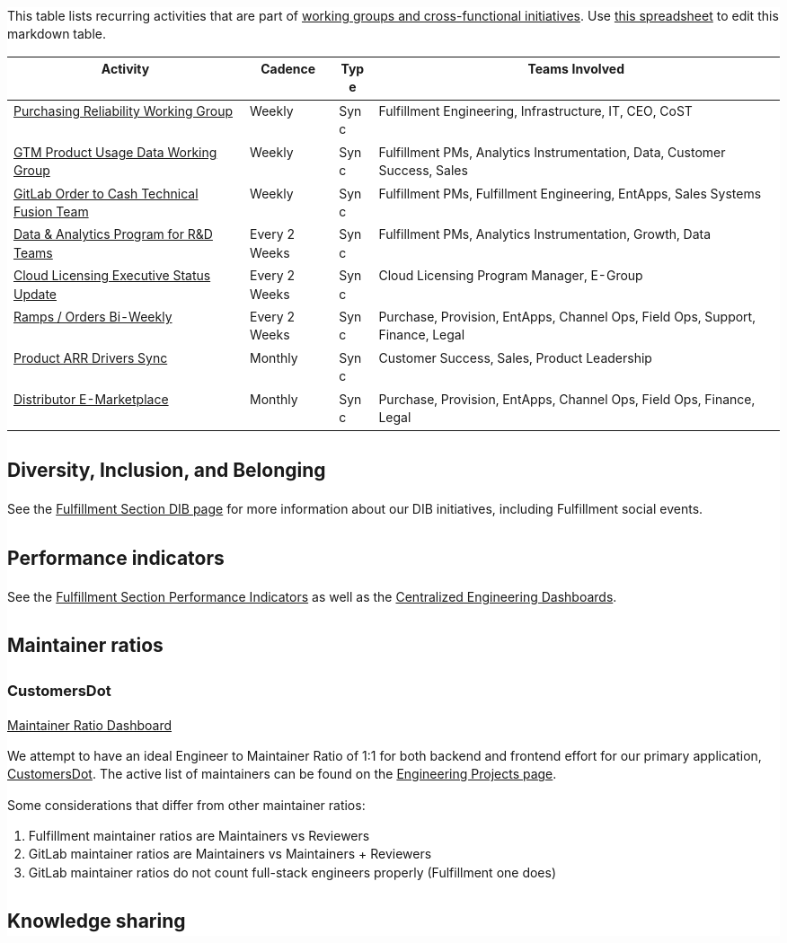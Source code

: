 This table lists recurring activities that are part of [working groups and cross-functional initiatives](/handbook/company/working-groups/). Use [this spreadsheet](https://docs.google.com/spreadsheets/d/16mPUmFe7g8VWC-b137mWiCcy6s3e_JbD6i4nE1igSOM/edit#gid=463091797) to edit this markdown table.

| Activity                                                                                                                           | Cadence       | Type | Teams Involved                                                              |
|------------------------------------------------------------------------------------------------------------------------------------|---------------|------|-----------------------------------------------------------------------------|
| [Purchasing Reliability Working Group](https://docs.google.com/document/d/1m6sozlyvEIEKcEIPF2_nujrYTOV3IPpx_jaPXD1hPpU/edit)       | Weekly        | Sync | Fulfillment Engineering, Infrastructure, IT, CEO, CoST                      |
| [GTM Product Usage Data Working Group](https://docs.google.com/document/d/1riUXq1GdavnSWJklrebBeZnzcAl6XATyLod9tR6-AlQ/edit)       | Weekly        | Sync | Fulfillment PMs, Analytics Instrumentation, Data, Customer Success, Sales        |
| [GitLab Order to Cash Technical Fusion Team](https://docs.google.com/document/d/17tJraRunjge5nI-qBEjWlhcKWYLXwGW4uhhu-Sf5464/edit) | Weekly        | Sync | Fulfillment PMs, Fulfillment Engineering, EntApps, Sales Systems            |
| [Data & Analytics Program for R&D Teams](https://docs.google.com/document/d/1CRIGdNATvRAuBsYnhpEfOJ6C64B7j8hPAI0g5C8EdlU/edit)     | Every 2 Weeks | Sync | Fulfillment PMs, Analytics Instrumentation, Growth, Data                         |
| [Cloud Licensing Executive Status Update](https://docs.google.com/document/d/1bjjD36uayT9Zd29qnmT20HJMYLRvF1XIS6YqCWEFJB4/edit)    | Every 2 Weeks | Sync | Cloud Licensing Program Manager, E-Group                                    |
| [Ramps / Orders Bi-Weekly](https://docs.google.com/document/d/17uClbaVWMJSFULYlw6-G5twWsF7FK0yO94g3fCANu08/edit)                   | Every 2 Weeks | Sync | Purchase, Provision, EntApps, Channel Ops, Field Ops, Support, Finance, Legal |
| [Product ARR Drivers Sync](https://docs.google.com/document/d/1TxcJqOPWo4pP1S48OSMBnb4rysky8dRrRWJFflQkmlM/edit)                   | Monthly       | Sync | Customer Success, Sales, Product Leadership                                 |
| [Distributor E-Marketplace](https://docs.google.com/document/d/1uCMf9tYp5QlPwIrSkZdJ11HwpcbqsZayN8dk90pKGLI/edit)                  | Monthly       | Sync | Purchase, Provision, EntApps, Channel Ops, Field Ops, Finance, Legal          |

## Diversity, Inclusion, and Belonging

See the [Fulfillment Section DIB page](/handbook/engineering/development/fulfillment/dib/) for more information about our DIB initiatives, including Fulfillment social events.

## Performance indicators

See the [Fulfillment Section Performance Indicators](/handbook/engineering/development/performance-indicators/fulfillment/) as well as the
[Centralized Engineering Dashboards](/handbook/engineering/metrics/).

## Maintainer ratios

### CustomersDot

[Maintainer Ratio Dashboard](https://10az.online.tableau.com/t/gitlab/views/DraftEngineerMaintainerRatio/EngineerMaintainerRatio_1)

We attempt to have an ideal Engineer to Maintainer Ratio of 1:1 for both backend and frontend effort for our primary application, [CustomersDot](https://gitlab.com/gitlab-org/customers-gitlab-com). The active list of maintainers can be found on the [Engineering Projects page](/handbook/engineering/projects/#customers-app).

Some considerations that differ from other maintainer ratios:

1. Fulfillment maintainer ratios are Maintainers vs Reviewers
1. GitLab maintainer ratios are Maintainers vs Maintainers + Reviewers
1. GitLab maintainer ratios do not count full-stack engineers properly (Fulfillment one does)

## Knowledge sharing
